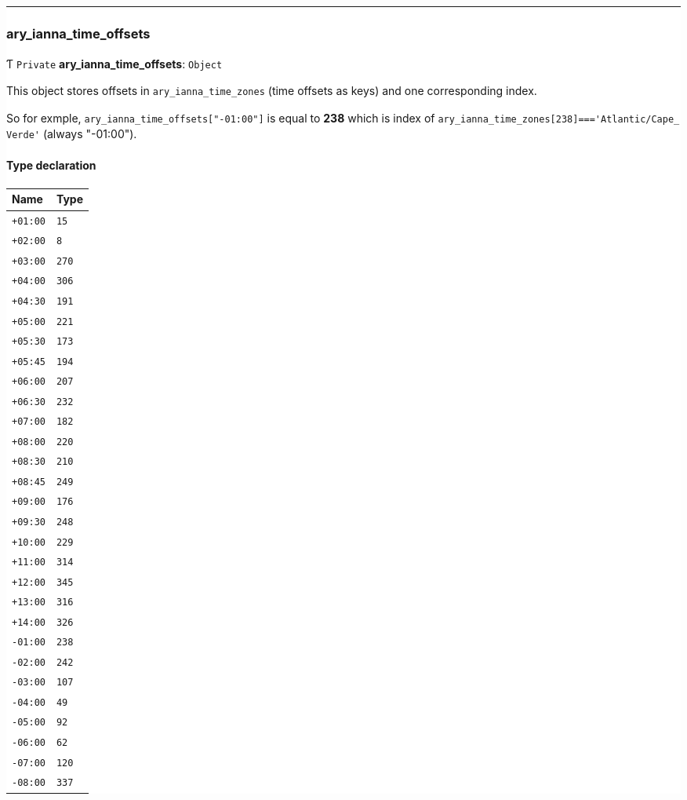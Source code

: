 ___

### ary\_ianna\_time\_offsets

Ƭ `Private` **ary\_ianna\_time\_offsets**: `Object`

This object stores offsets in `ary_ianna_time_zones` (time offsets as keys) and one corresponding index.

So for exmple, `ary_ianna_time_offsets["-01:00"]` is equal to **238** which is index of `ary_ianna_time_zones[238]==='Atlantic/Cape_Verde'` (always "-01:00").

#### Type declaration

| Name | Type |
| :------ | :------ |
| `+01:00` | ``15`` |
| `+02:00` | ``8`` |
| `+03:00` | ``270`` |
| `+04:00` | ``306`` |
| `+04:30` | ``191`` |
| `+05:00` | ``221`` |
| `+05:30` | ``173`` |
| `+05:45` | ``194`` |
| `+06:00` | ``207`` |
| `+06:30` | ``232`` |
| `+07:00` | ``182`` |
| `+08:00` | ``220`` |
| `+08:30` | ``210`` |
| `+08:45` | ``249`` |
| `+09:00` | ``176`` |
| `+09:30` | ``248`` |
| `+10:00` | ``229`` |
| `+11:00` | ``314`` |
| `+12:00` | ``345`` |
| `+13:00` | ``316`` |
| `+14:00` | ``326`` |
| `-01:00` | ``238`` |
| `-02:00` | ``242`` |
| `-03:00` | ``107`` |
| `-04:00` | ``49`` |
| `-05:00` | ``92`` |
| `-06:00` | ``62`` |
| `-07:00` | ``120`` |
| `-08:00` | ``337`` |